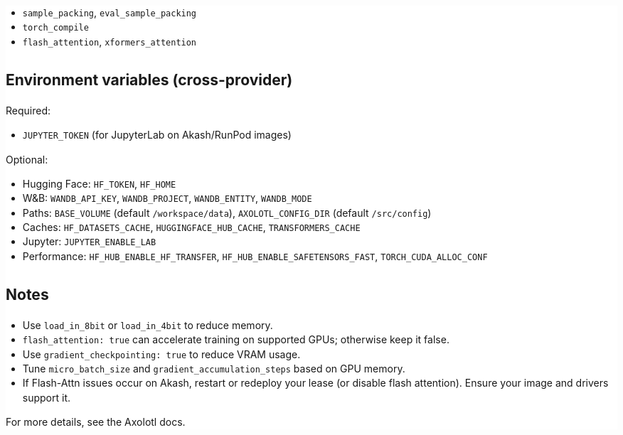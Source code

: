 - `sample_packing`, `eval_sample_packing`
- `torch_compile`
- `flash_attention`, `xformers_attention`

## Environment variables (cross-provider)

Required:
- `JUPYTER_TOKEN` (for JupyterLab on Akash/RunPod images)

Optional:
- Hugging Face: `HF_TOKEN`, `HF_HOME`
- W&B: `WANDB_API_KEY`, `WANDB_PROJECT`, `WANDB_ENTITY`, `WANDB_MODE`
- Paths: `BASE_VOLUME` (default `/workspace/data`), `AXOLOTL_CONFIG_DIR` (default `/src/config`)
- Caches: `HF_DATASETS_CACHE`, `HUGGINGFACE_HUB_CACHE`, `TRANSFORMERS_CACHE`
- Jupyter: `JUPYTER_ENABLE_LAB`
- Performance: `HF_HUB_ENABLE_HF_TRANSFER`, `HF_HUB_ENABLE_SAFETENSORS_FAST`, `TORCH_CUDA_ALLOC_CONF`

## Notes

- Use `load_in_8bit` or `load_in_4bit` to reduce memory.
- `flash_attention: true` can accelerate training on supported GPUs; otherwise keep it false.
- Use `gradient_checkpointing: true` to reduce VRAM usage.
- Tune `micro_batch_size` and `gradient_accumulation_steps` based on GPU memory.
- If Flash-Attn issues occur on Akash, restart or redeploy your lease (or disable flash attention). Ensure your image and drivers support it.

For more details, see the Axolotl docs.
